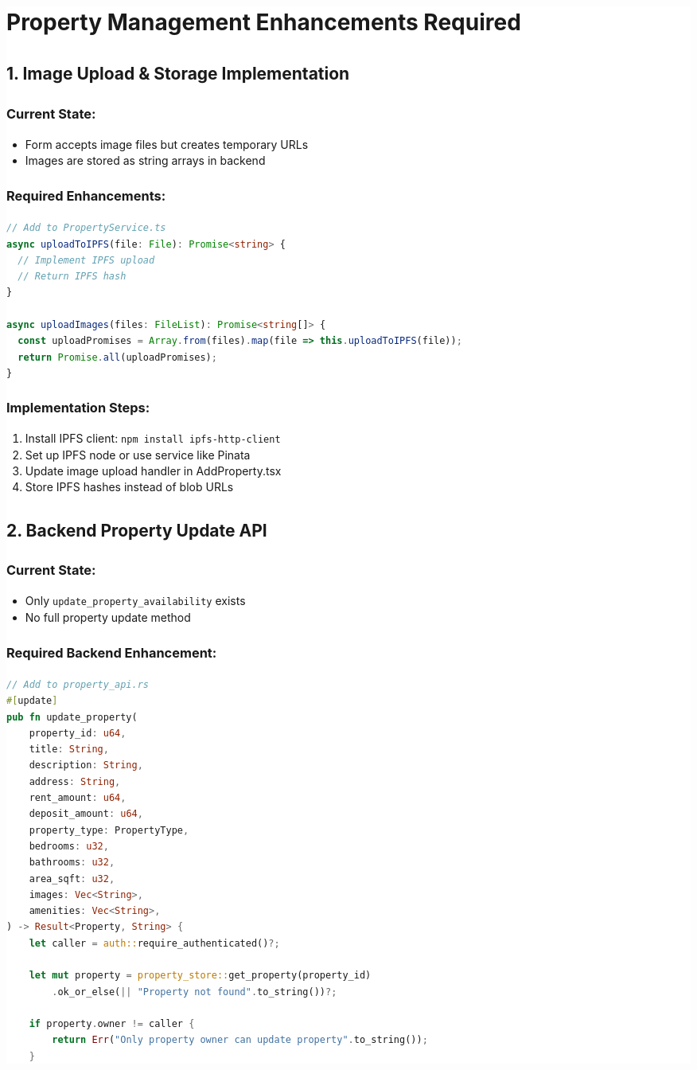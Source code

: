 # Property Management Enhancements Required

## 1. Image Upload & Storage Implementation

### Current State:
- Form accepts image files but creates temporary URLs
- Images are stored as string arrays in backend

### Required Enhancements:
```typescript
// Add to PropertyService.ts
async uploadToIPFS(file: File): Promise<string> {
  // Implement IPFS upload
  // Return IPFS hash
}

async uploadImages(files: FileList): Promise<string[]> {
  const uploadPromises = Array.from(files).map(file => this.uploadToIPFS(file));
  return Promise.all(uploadPromises);
}
```

### Implementation Steps:
1. Install IPFS client: `npm install ipfs-http-client`
2. Set up IPFS node or use service like Pinata
3. Update image upload handler in AddProperty.tsx
4. Store IPFS hashes instead of blob URLs

## 2. Backend Property Update API

### Current State:
- Only `update_property_availability` exists
- No full property update method

### Required Backend Enhancement:
```rust
// Add to property_api.rs
#[update]
pub fn update_property(
    property_id: u64,
    title: String,
    description: String,
    address: String,
    rent_amount: u64,
    deposit_amount: u64,
    property_type: PropertyType,
    bedrooms: u32,
    bathrooms: u32,
    area_sqft: u32,
    images: Vec<String>,
    amenities: Vec<String>,
) -> Result<Property, String> {
    let caller = auth::require_authenticated()?;
    
    let mut property = property_store::get_property(property_id)
        .ok_or_else(|| "Property not found".to_string())?;
        
    if property.owner != caller {
        return Err("Only property owner can update property".to_string());
    }
```